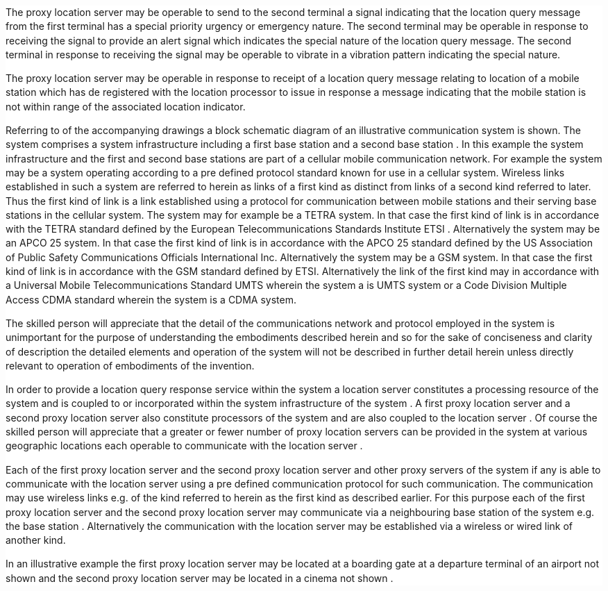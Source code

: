 The proxy location server may be operable to send to the second terminal a signal indicating that the location query message from the first terminal has a special priority urgency or emergency nature. The second terminal may be operable in response to receiving the signal to provide an alert signal which indicates the special nature of the location query message. The second terminal in response to receiving the signal may be operable to vibrate in a vibration pattern indicating the special nature.

The proxy location server may be operable in response to receipt of a location query message relating to location of a mobile station which has de registered with the location processor to issue in response a message indicating that the mobile station is not within range of the associated location indicator.

Referring to of the accompanying drawings a block schematic diagram of an illustrative communication system is shown. The system comprises a system infrastructure including a first base station and a second base station . In this example the system infrastructure and the first and second base stations are part of a cellular mobile communication network. For example the system may be a system operating according to a pre defined protocol standard known for use in a cellular system. Wireless links established in such a system are referred to herein as links of a first kind as distinct from links of a second kind referred to later. Thus the first kind of link is a link established using a protocol for communication between mobile stations and their serving base stations in the cellular system. The system may for example be a TETRA system. In that case the first kind of link is in accordance with the TETRA standard defined by the European Telecommunications Standards Institute ETSI . Alternatively the system may be an APCO 25 system. In that case the first kind of link is in accordance with the APCO 25 standard defined by the US Association of Public Safety Communications Officials International Inc. Alternatively the system may be a GSM system. In that case the first kind of link is in accordance with the GSM standard defined by ETSI. Alternatively the link of the first kind may in accordance with a Universal Mobile Telecommunications Standard UMTS wherein the system a is UMTS system or a Code Division Multiple Access CDMA standard wherein the system is a CDMA system.

The skilled person will appreciate that the detail of the communications network and protocol employed in the system is unimportant for the purpose of understanding the embodiments described herein and so for the sake of conciseness and clarity of description the detailed elements and operation of the system will not be described in further detail herein unless directly relevant to operation of embodiments of the invention.

In order to provide a location query response service within the system a location server constitutes a processing resource of the system and is coupled to or incorporated within the system infrastructure of the system . A first proxy location server and a second proxy location server also constitute processors of the system and are also coupled to the location server . Of course the skilled person will appreciate that a greater or fewer number of proxy location servers can be provided in the system at various geographic locations each operable to communicate with the location server .

Each of the first proxy location server and the second proxy location server and other proxy servers of the system if any is able to communicate with the location server using a pre defined communication protocol for such communication. The communication may use wireless links e.g. of the kind referred to herein as the first kind as described earlier. For this purpose each of the first proxy location server and the second proxy location server may communicate via a neighbouring base station of the system e.g. the base station . Alternatively the communication with the location server may be established via a wireless or wired link of another kind.

In an illustrative example the first proxy location server may be located at a boarding gate at a departure terminal of an airport not shown and the second proxy location server may be located in a cinema not shown .
